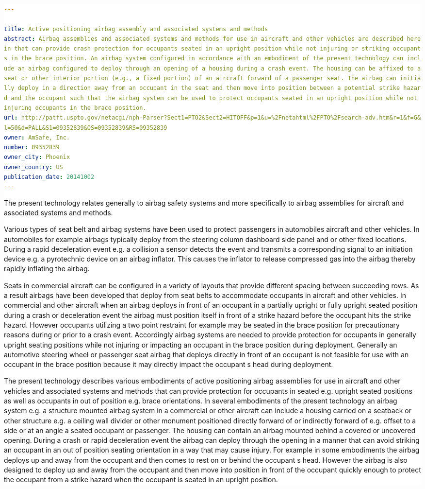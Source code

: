 ```yaml
---

title: Active positioning airbag assembly and associated systems and methods
abstract: Airbag assemblies and associated systems and methods for use in aircraft and other vehicles are described herein that can provide crash protection for occupants seated in an upright position while not injuring or striking occupants in the brace position. An airbag system configured in accordance with an embodiment of the present technology can include an airbag configured to deploy through an opening of a housing during a crash event. The housing can be affixed to a seat or other interior portion (e.g., a fixed portion) of an aircraft forward of a passenger seat. The airbag can initially deploy in a direction away from an occupant in the seat and then move into position between a potential strike hazard and the occupant such that the airbag system can be used to protect occupants seated in an upright position while not injuring occupants in the brace position.
url: http://patft.uspto.gov/netacgi/nph-Parser?Sect1=PTO2&Sect2=HITOFF&p=1&u=%2Fnetahtml%2FPTO%2Fsearch-adv.htm&r=1&f=G&l=50&d=PALL&S1=09352839&OS=09352839&RS=09352839
owner: AmSafe, Inc.
number: 09352839
owner_city: Phoenix
owner_country: US
publication_date: 20141002
---
```

The present technology relates generally to airbag safety systems and more specifically to airbag assemblies for aircraft and associated systems and methods.

Various types of seat belt and airbag systems have been used to protect passengers in automobiles aircraft and other vehicles. In automobiles for example airbags typically deploy from the steering column dashboard side panel and or other fixed locations. During a rapid deceleration event e.g. a collision a sensor detects the event and transmits a corresponding signal to an initiation device e.g. a pyrotechnic device on an airbag inflator. This causes the inflator to release compressed gas into the airbag thereby rapidly inflating the airbag.

Seats in commercial aircraft can be configured in a variety of layouts that provide different spacing between succeeding rows. As a result airbags have been developed that deploy from seat belts to accommodate occupants in aircraft and other vehicles. In commercial and other aircraft when an airbag deploys in front of an occupant in a partially upright or fully upright seated position during a crash or deceleration event the airbag must position itself in front of a strike hazard before the occupant hits the strike hazard. However occupants utilizing a two point restraint for example may be seated in the brace position for precautionary reasons during or prior to a crash event. Accordingly airbag systems are needed to provide protection for occupants in generally upright seating positions while not injuring or impacting an occupant in the brace position during deployment. Generally an automotive steering wheel or passenger seat airbag that deploys directly in front of an occupant is not feasible for use with an occupant in the brace position because it may directly impact the occupant s head during deployment.

The present technology describes various embodiments of active positioning airbag assemblies for use in aircraft and other vehicles and associated systems and methods that can provide protection for occupants in seated e.g. upright seated positions as well as occupants in out of position e.g. brace orientations. In several embodiments of the present technology an airbag system e.g. a structure mounted airbag system in a commercial or other aircraft can include a housing carried on a seatback or other structure e.g. a ceiling wall divider or other monument positioned directly forward of or indirectly forward of e.g. offset to a side or at an angle a seated occupant or passenger. The housing can contain an airbag mounted behind a covered or uncovered opening. During a crash or rapid deceleration event the airbag can deploy through the opening in a manner that can avoid striking an occupant in an out of position seating orientation in a way that may cause injury. For example in some embodiments the airbag deploys up and away from the occupant and then comes to rest on or behind the occupant s head. However the airbag is also designed to deploy up and away from the occupant and then move into position in front of the occupant quickly enough to protect the occupant from a strike hazard when the occupant is seated in an upright position.
